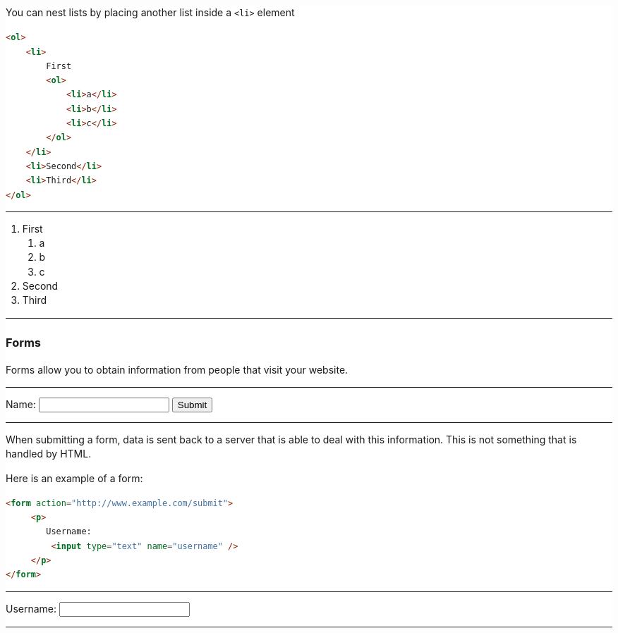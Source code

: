 You can nest lists by placing another list inside a `<li>` element

```html
<ol>
	<li>
    	First
    	<ol>
        	<li>a</li>
        	<li>b</li>
        	<li>c</li>
        </ol>
    </li>
	<li>Second</li>
	<li>Third</li>
</ol>
```
<hr>
<ol>
	<li>
    	First
    	<ol>
        	<li>a</li>
        	<li>b</li>
        	<li>c</li>
        </ol>
    </li>
	<li>Second</li>
	<li>Third</li>
</ol>
<hr>



### Forms

Forms allow you to obtain information from people that visit your website.
<hr>
Name: <input type="text">
<button>Submit</button>
<hr>
When submitting a form, data is sent back to a server that is able to deal with this information. This is not something that is handled by HTML.

Here is an example of a form:
```html
<form action="http://www.example.com/submit">
	 <p>
     	Username:
		 <input type="text" name="username" />
	 </p>
</form>
```
<hr>
<form action="http://www.example.com/submit">
	 <p>
     	Username:
		 <input type="text" name="username" />
	 </p>
</form>
<hr>
